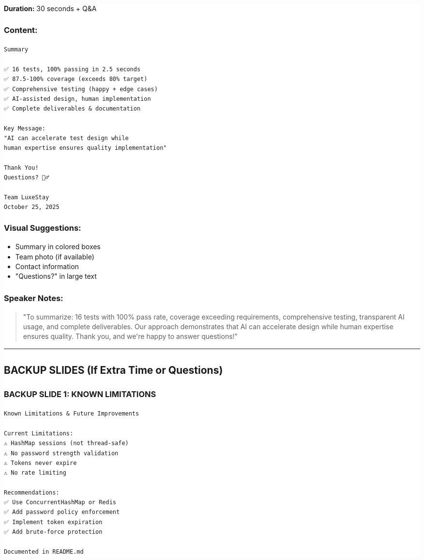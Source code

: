 **Duration:** 30 seconds + Q&A

### Content:

```
Summary

✅ 16 tests, 100% passing in 2.5 seconds
✅ 87.5-100% coverage (exceeds 80% target)
✅ Comprehensive testing (happy + edge cases)
✅ AI-assisted design, human implementation
✅ Complete deliverables & documentation

Key Message:
"AI can accelerate test design while
human expertise ensures quality implementation"

Thank You!
Questions? 🙋‍♂️

Team LuxeStay
October 25, 2025
```

### Visual Suggestions:

- Summary in colored boxes
- Team photo (if available)
- Contact information
- "Questions?" in large text

### Speaker Notes:

> "To summarize: 16 tests with 100% pass rate, coverage exceeding requirements, comprehensive testing, transparent AI usage, and complete deliverables. Our approach demonstrates that AI can accelerate design while human expertise ensures quality. Thank you, and we're happy to answer questions!"

---

## BACKUP SLIDES (If Extra Time or Questions)

### BACKUP SLIDE 1: KNOWN LIMITATIONS

```
Known Limitations & Future Improvements

Current Limitations:
⚠️ HashMap sessions (not thread-safe)
⚠️ No password strength validation
⚠️ Tokens never expire
⚠️ No rate limiting

Recommendations:
✅ Use ConcurrentHashMap or Redis
✅ Add password policy enforcement
✅ Implement token expiration
✅ Add brute-force protection

Documented in README.md
```
